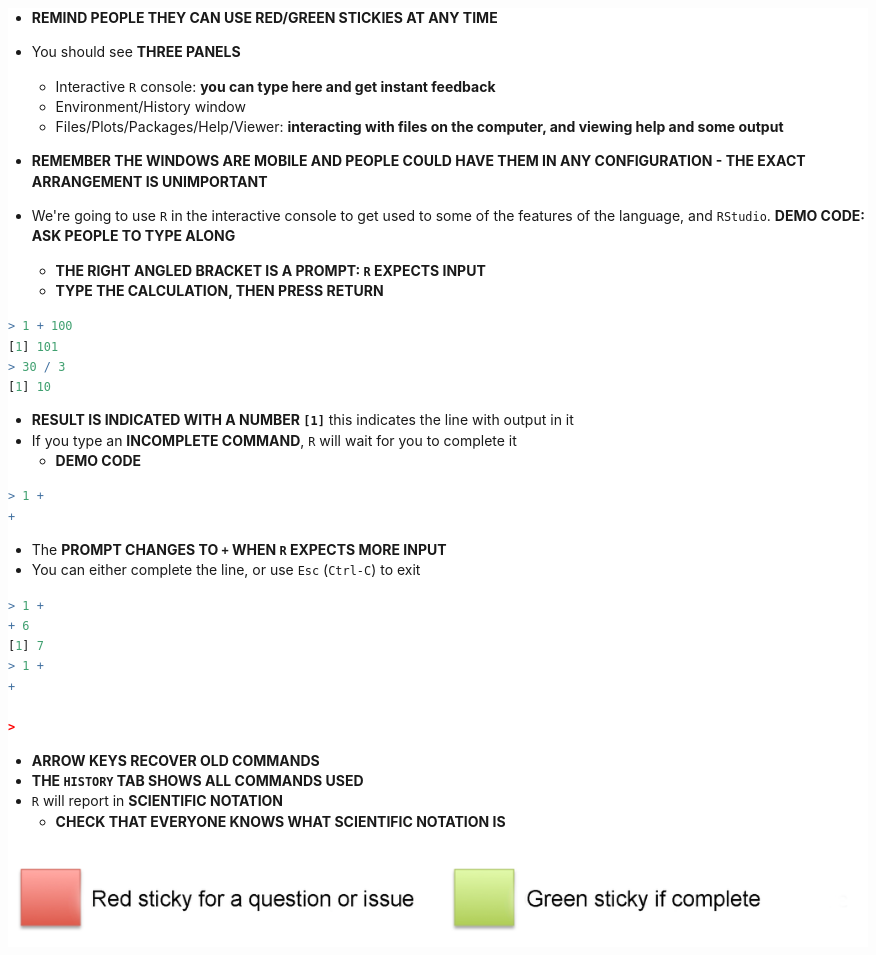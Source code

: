 - **REMIND PEOPLE THEY CAN USE RED/GREEN STICKIES AT ANY TIME**
- You should see **THREE PANELS**
    - Interactive `R` console: **you can type here and get instant feedback**
    - Environment/History window
    - Files/Plots/Packages/Help/Viewer: **interacting with files on the computer, and viewing help and some output**

- **REMEMBER THE WINDOWS ARE MOBILE AND PEOPLE COULD HAVE THEM IN ANY CONFIGURATION - THE EXACT ARRANGEMENT IS UNIMPORTANT**

- We're going to use `R` in the interactive console to get used to some of the features of the language, and `RStudio`. **DEMO CODE: ASK PEOPLE TO TYPE ALONG**
    - **THE RIGHT ANGLED BRACKET IS A PROMPT: `R` EXPECTS INPUT**
    - **TYPE THE CALCULATION, THEN PRESS RETURN**

```R
> 1 + 100
[1] 101
> 30 / 3
[1] 10
```

- **RESULT IS INDICATED WITH A NUMBER `[1]`** this indicates the line with output in it
- If you type an **INCOMPLETE COMMAND**, `R` will wait for you to complete it
    - **DEMO CODE**

```R
> 1 +
+
```

- The **PROMPT CHANGES TO `+` WHEN `R` EXPECTS MORE INPUT**
- You can either complete the line, or use `Esc` (`Ctrl-C`) to exit

```R
> 1 +
+ 6
[1] 7
> 1 +
+

>
```

- **ARROW KEYS RECOVER OLD COMMANDS**
- **THE `HISTORY` TAB SHOWS ALL COMMANDS USED**
- `R` will report in **SCIENTIFIC NOTATION**
    - **CHECK THAT EVERYONE KNOWS WHAT SCIENTIFIC NOTATION IS**

![images/red_green_sticky.png](images/red_green_sticky.png)
